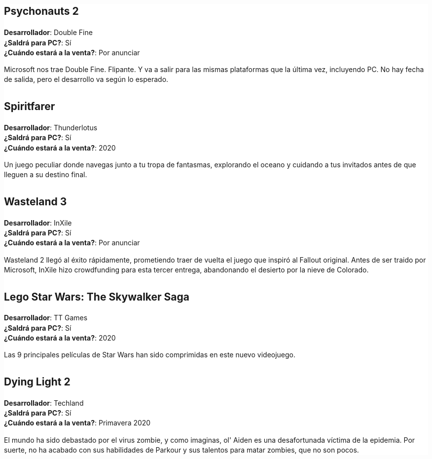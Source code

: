 
## Psychonauts 2
**Desarrollador**: Double Fine <br>
**¿Saldrá para PC?**: Sí <br>
**¿Cuándo estará a la venta?**: Por anunciar
<iframe width="560" height="315" src="https://www.youtube.com/embed/xV3LGhgDQbc" frameborder="0" allow="accelerometer; autoplay; encrypted-media; gyroscope; picture-in-picture" allowfullscreen></iframe> Microsoft nos trae Double Fine. Flipante. Y va a salir para las mismas plataformas que la última vez, incluyendo PC. No hay fecha de salida, pero el desarrollo va según lo esperado.


## Spiritfarer
**Desarrollador**: Thunderlotus <br>
**¿Saldrá para PC?**: Sí <br>
**¿Cuándo estará a la venta?**: 2020
<iframe width="560" height="315" src="https://www.youtube.com/embed/YnuEvePlxWI" frameborder="0" allow="accelerometer; autoplay; encrypted-media; gyroscope; picture-in-picture" allowfullscreen></iframe> Un juego peculiar donde navegas junto a tu tropa de fantasmas, explorando el oceano y cuidando a tus invitados antes de que lleguen a su destino final.


## Wasteland 3
**Desarrollador**: InXile <br>
**¿Saldrá para PC?**: Sí <br>
**¿Cuándo estará a la venta?**: Por anunciar
<iframe width="560" height="315" src="https://www.youtube.com/embed/XCXdCjpBVA8" frameborder="0" allow="accelerometer; autoplay; encrypted-media; gyroscope; picture-in-picture" allowfullscreen></iframe> Wasteland 2 llegó al éxito rápidamente, prometiendo traer de vuelta el juego que inspiró al Fallout original. Antes de ser traido por Microsoft, InXile hizo crowdfunding para esta tercer entrega, abandonando el desierto por la nieve de Colorado. 


## Lego Star Wars: The Skywalker Saga
**Desarrollador**: TT Games <br>
**¿Saldrá para PC?**: Sí <br>
**¿Cuándo estará a la venta?**: 2020
<iframe width="560" height="315" src="https://www.youtube.com/embed/GGtc5f0C3-4" frameborder="0" allow="accelerometer; autoplay; encrypted-media; gyroscope; picture-in-picture" allowfullscreen></iframe> Las 9 principales películas de Star Wars han sido comprimidas en este nuevo videojuego.


## Dying Light 2
**Desarrollador**: Techland <br>
**¿Saldrá para PC?**: Sí <br>
**¿Cuándo estará a la venta?**: Primavera 2020
<iframe width="560" height="315" src="https://www.youtube.com/embed/N1_7wjuzqwI" frameborder="0" allow="accelerometer; autoplay; encrypted-media; gyroscope; picture-in-picture" allowfullscreen></iframe> El mundo ha sido debastado por el virus zombie, y como imaginas, ol' Aiden es una desafortunada víctima de la epidemia. Por suerte, no ha acabado con sus habilidades de Parkour y sus talentos para matar zombies, que no son pocos.
